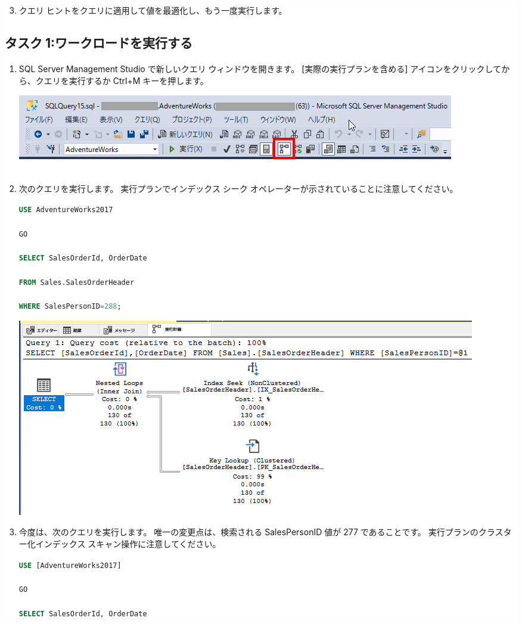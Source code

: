 3. クエリ ヒントをクエリに適用して値を最適化し、もう一度実行します。

## <a name="task-1-run-a-workload"></a>タスク 1:ワークロードを実行する

1. SQL Server Management Studio で新しいクエリ ウィンドウを開きます。 [実際の実行プランを含める] アイコンをクリックしてから、クエリを実行するか Ctrl+M キーを押します。
    
    ![道路、白、マウント、黒の説明が自動的に生成された画像](../images/dp-3300-module-55-lab-18.png)  
‎
2. 次のクエリを実行します。 実行プランでインデックス シーク オペレーターが示されていることに注意してください。
        
    ```sql
    USE AdventureWorks2017

    GO

    SELECT SalesOrderId, OrderDate

    FROM Sales.SalesOrderHeader 

    WHERE SalesPersonID=288;
    ```
 
    ![携帯電話のスクリーンショット、自動生成された説明](../images/dp-3300-module-55-lab-19.png)

3. 今度は、次のクエリを実行します。 唯一の変更点は、検索される SalesPersonID 値が 277 であることです。 実行プランのクラスター化インデックス スキャン操作に注意してください。

    ```sql
    USE [AdventureWorks2017]

    GO

    SELECT SalesOrderId, OrderDate
